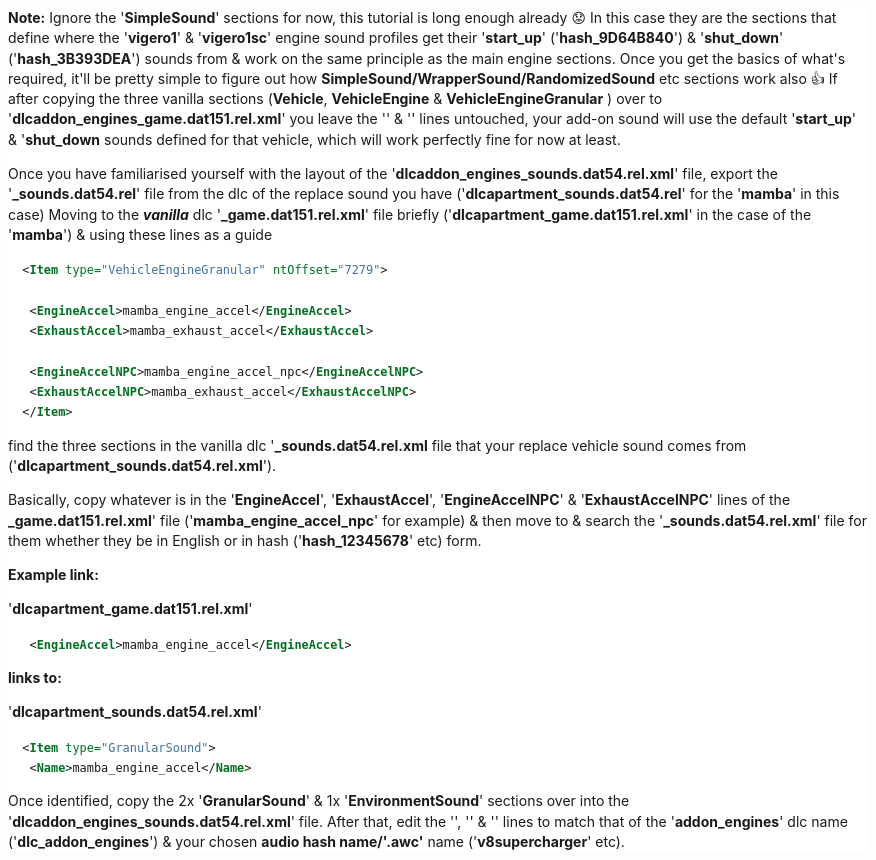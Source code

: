 **Note:**
Ignore the '**SimpleSound**' sections for now, this tutorial is long enough already :worried:
In this case they are the sections that define where the '**vigero1**' & '**vigero1sc**' engine sound profiles get their '**start_up**' ('**hash_9D64B840**') & '**shut_down**' ('**hash_3B393DEA**') sounds from & work on the same principle as the main engine sections. Once you get the basics of what's required, it'll be pretty simple to figure out how **SimpleSound/WrapperSound/RandomizedSound** etc sections work also :thumbsup: 
If after copying the three vanilla sections (**Vehicle**, **VehicleEngine** & **VehicleEngineGranular** ) over to '**dlcaddon_engines_game.dat151.rel.xml**' you leave the '**<ShutDown>**' & '**<StartupMaster>**' lines untouched, your add-on sound will use the default '**start_up**' & '**shut_down** sounds defined for that vehicle, which will work perfectly fine for now at least.

Once you have familiarised yourself with the layout of the '**dlcaddon_engines_sounds.dat54.rel.xml**' file, export the '**_sounds.dat54.rel**' file from the dlc of the replace sound you have ('**dlcapartment_sounds.dat54.rel**' for the '**mamba**' in this case)
Moving to the ***vanilla*** dlc '**_game.dat151.rel.xml**' file briefly ('**dlcapartment_game.dat151.rel.xml**' in the case of the '**mamba**') & using these lines as a guide
```xml
  <Item type="VehicleEngineGranular" ntOffset="7279">

   <EngineAccel>mamba_engine_accel</EngineAccel>
   <ExhaustAccel>mamba_exhaust_accel</ExhaustAccel>

   <EngineAccelNPC>mamba_engine_accel_npc</EngineAccelNPC>
   <ExhaustAccelNPC>mamba_exhaust_accel</ExhaustAccelNPC>
  </Item>
```
 find the three sections in the vanilla dlc '**_sounds.dat54.rel.xml** file that your replace vehicle sound comes from ('**dlcapartment_sounds.dat54.rel.xml**').

Basically, copy whatever is in the '**EngineAccel**', '**ExhaustAccel**', '**EngineAccelNPC**' & '**ExhaustAccelNPC**' lines of the **_game.dat151.rel.xml**' file ('**mamba_engine_accel_npc**' for example) & then move to & search the '**_sounds.dat54.rel.xml**' file for them whether they be in English or in hash ('**hash_12345678**' etc) form.
 
**Example link:** 

'**dlcapartment_game.dat151.rel.xml**' 
```xml
   <EngineAccel>mamba_engine_accel</EngineAccel> 
```
**links to:**

'**dlcapartment_sounds.dat54.rel.xml**'
```xml
  <Item type="GranularSound">
   <Name>mamba_engine_accel</Name>
```

Once identified, copy the 2x '**GranularSound**' & 1x '**EnvironmentSound**' sections over into the '**dlcaddon_engines_sounds.dat54.rel.xml**' file.
After that, edit the '**<Name>**', '**<TrackName>**' & '**<ContainerName>**' lines to match that of the '**addon_engines**' dlc name ('**dlc_addon_engines**') & your chosen **audio hash name/'.awc'** name ('**v8supercharger**' etc).
